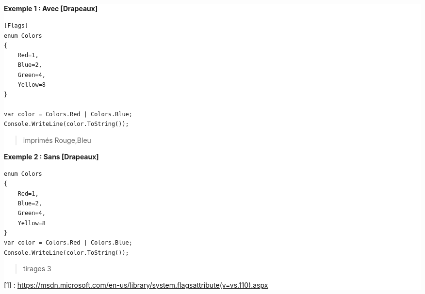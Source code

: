 
**Exemple 1 : Avec [Drapeaux]**

    [Flags]
    enum Colors
    {
        Red=1,
        Blue=2,
        Green=4,
        Yellow=8
    }

    var color = Colors.Red | Colors.Blue;
    Console.WriteLine(color.ToString());

> imprimés Rouge,Bleu

    

****Exemple 2 : Sans [Drapeaux]****

  
    enum Colors
    {
        Red=1,
        Blue=2,
        Green=4,
        Yellow=8
    }
    var color = Colors.Red | Colors.Blue;
    Console.WriteLine(color.ToString());

> tirages 3


[1] : https://msdn.microsoft.com/en-us/library/system.flagsattribute(v=vs.110).aspx


